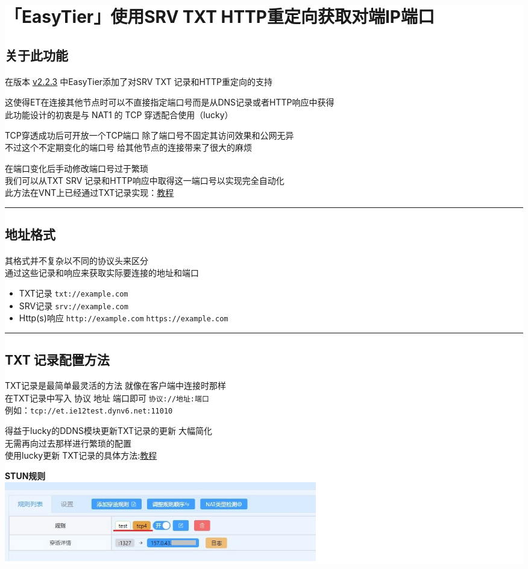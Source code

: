 # 「EasyTier」使用SRV TXT HTTP重定向获取对端IP端口

## 关于此功能

在版本 [v2.2.3](https://github.com/EasyTier/EasyTier/releases/tag/v2.2.3) 中EasyTier添加了对SRV TXT 记录和HTTP重定向的支持  

这使得ET在连接其他节点时可以不直接指定端口号而是从DNS记录或者HTTP响应中获得  
此功能设计的初衷是与 NAT1 的 TCP 穿透配合使用（lucky）  

TCP穿透成功后可开放一个TCP端口 除了端口号不固定其访问效果和公网无异  
不过这个不定期变化的端口号 给其他节点的连接带来了很大的麻烦  

在端口变化后手动修改端口号过于繁琐  
我们可以从TXT SRV 记录和HTTP响应中取得这一端口号以实现完全自动化  
此方法在VNT上已经通过TXT记录实现：[教程](https://www.bilibili.com/read/cv39549245/?jump_opus=1)  

---

## 地址格式

其格式并不复杂以不同的协议头来区分  
通过这些记录和响应来获取实际要连接的地址和端口  

* TXT记录 `txt://example.com` 
* SRV记录 `srv://example.com`
* Http(s)响应 `http://example.com` `https://example.com`

---

## TXT 记录配置方法

TXT记录是最简单最灵活的方法 就像在客户端中连接时那样  
在TXT记录中写入 协议 地址 端口即可 `协议://地址:端口`  
例如：`tcp://et.ie12test.dynv6.net:11010`

得益于lucky的DDNS模块更新TXT记录的更新 大幅简化  
无需再向过去那样进行繁琐的配置  
使用lucky更新 TXT记录的具体方法:[教程](https://www.bilibili.com/read/cv41904858/?jump_opus=1)  

**STUN规则**  
<img src="../../图片/et从记录获取端口/et从记录获取端口-stun规则.jpg" width="60%" height="60%" />
